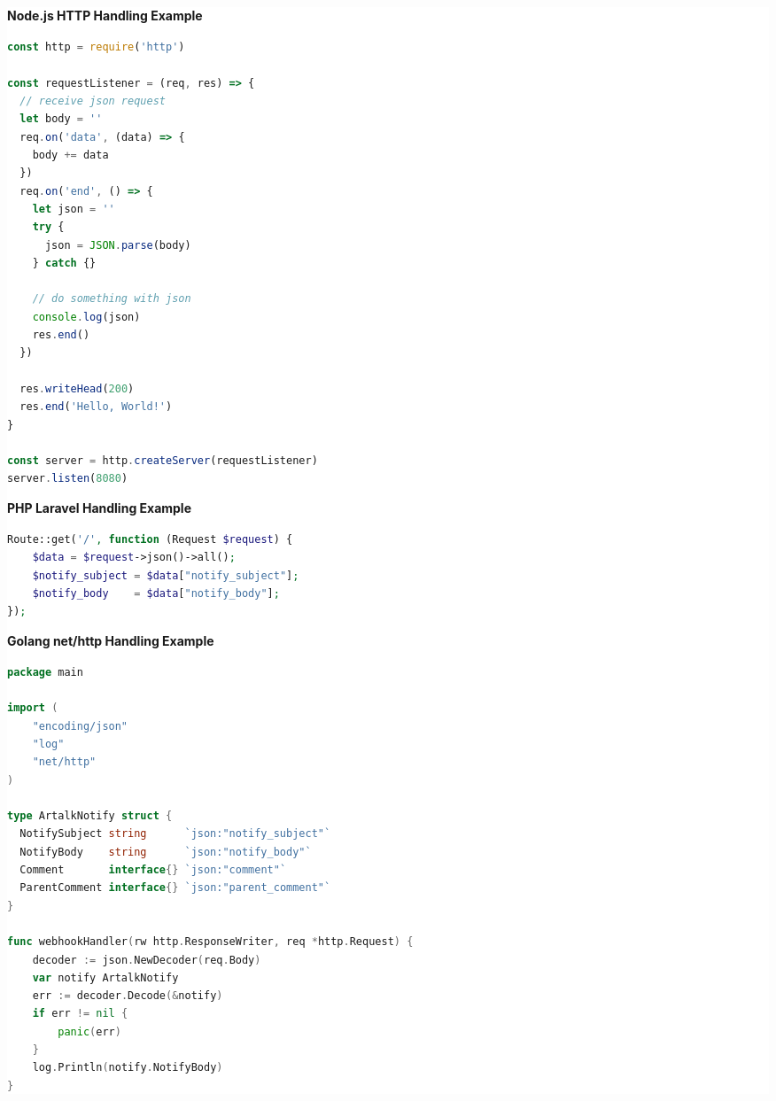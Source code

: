 **Node.js HTTP Handling Example**

```js
const http = require('http')

const requestListener = (req, res) => {
  // receive json request
  let body = ''
  req.on('data', (data) => {
    body += data
  })
  req.on('end', () => {
    let json = ''
    try {
      json = JSON.parse(body)
    } catch {}

    // do something with json
    console.log(json)
    res.end()
  })

  res.writeHead(200)
  res.end('Hello, World!')
}

const server = http.createServer(requestListener)
server.listen(8080)
```

**PHP Laravel Handling Example**

```php
Route::get('/', function (Request $request) {
    $data = $request->json()->all();
    $notify_subject = $data["notify_subject"];
    $notify_body    = $data["notify_body"];
});
```

**Golang net/http Handling Example**

```go
package main

import (
    "encoding/json"
    "log"
    "net/http"
)

type ArtalkNotify struct {
  NotifySubject string      `json:"notify_subject"`
  NotifyBody    string      `json:"notify_body"`
  Comment       interface{} `json:"comment"`
  ParentComment interface{} `json:"parent_comment"`
}

func webhookHandler(rw http.ResponseWriter, req *http.Request) {
    decoder := json.NewDecoder(req.Body)
    var notify ArtalkNotify
    err := decoder.Decode(&notify)
    if err != nil {
        panic(err)
    }
    log.Println(notify.NotifyBody)
}
```